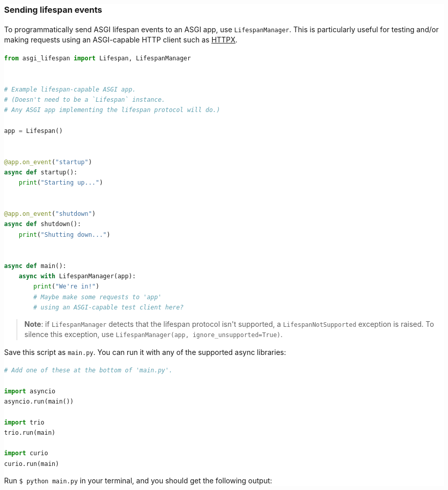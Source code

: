 ### Sending lifespan events

To programmatically send ASGI lifespan events to an ASGI app, use `LifespanManager`. This is particularly useful for testing and/or making requests using an ASGI-capable HTTP client such as [HTTPX].

[httpx]: https://www.encode.io/httpx/

```python
from asgi_lifespan import Lifespan, LifespanManager


# Example lifespan-capable ASGI app.
# (Doesn't need to be a `Lifespan` instance.
# Any ASGI app implementing the lifespan protocol will do.)

app = Lifespan()


@app.on_event("startup")
async def startup():
    print("Starting up...")


@app.on_event("shutdown")
async def shutdown():
    print("Shutting down...")


async def main():
    async with LifespanManager(app):
        print("We're in!")
        # Maybe make some requests to 'app'
        # using an ASGI-capable test client here?
```

> **Note**: if `LifespanManager` detects that the lifespan protocol isn't supported, a `LifespanNotSupported` exception is raised. To silence this exception, use `LifespanManager(app, ignore_unsupported=True)`.

Save this script as `main.py`. You can run it with any of the supported async libraries:

```python
# Add one of these at the bottom of 'main.py'.

import asyncio
asyncio.run(main())

import trio
trio.run(main)

import curio
curio.run(main)
```

Run `$ python main.py` in your terminal, and you should get the following output:


[asgi]: https://asgi.readthedocs.io
[asyncio]: https://docs.python.org/3/library/asyncio
[trio]: https://anyio.readthedocs.io/en/latest/
[curio]: https://anyio.readthedocs.io/en/latest/
[anyio]: https://anyio.readthedocs.io
[uvicorn]: https://www.uvicorn.org/